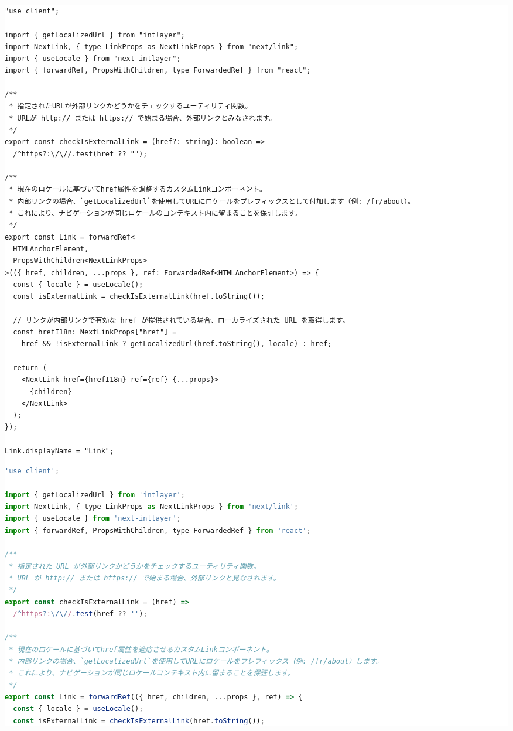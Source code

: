 ```tsx fileName="src/components/Link.tsx" codeFormat="typescript"
"use client";

import { getLocalizedUrl } from "intlayer";
import NextLink, { type LinkProps as NextLinkProps } from "next/link";
import { useLocale } from "next-intlayer";
import { forwardRef, PropsWithChildren, type ForwardedRef } from "react";

/**
 * 指定されたURLが外部リンクかどうかをチェックするユーティリティ関数。
 * URLが http:// または https:// で始まる場合、外部リンクとみなされます。
 */
export const checkIsExternalLink = (href?: string): boolean =>
  /^https?:\/\//.test(href ?? "");

/**
 * 現在のロケールに基づいてhref属性を調整するカスタムLinkコンポーネント。
 * 内部リンクの場合、`getLocalizedUrl`を使用してURLにロケールをプレフィックスとして付加します（例: /fr/about）。
 * これにより、ナビゲーションが同じロケールのコンテキスト内に留まることを保証します。
 */
export const Link = forwardRef<
  HTMLAnchorElement,
  PropsWithChildren<NextLinkProps>
>(({ href, children, ...props }, ref: ForwardedRef<HTMLAnchorElement>) => {
  const { locale } = useLocale();
  const isExternalLink = checkIsExternalLink(href.toString());

  // リンクが内部リンクで有効な href が提供されている場合、ローカライズされた URL を取得します。
  const hrefI18n: NextLinkProps["href"] =
    href && !isExternalLink ? getLocalizedUrl(href.toString(), locale) : href;

  return (
    <NextLink href={hrefI18n} ref={ref} {...props}>
      {children}
    </NextLink>
  );
});

Link.displayName = "Link";
```

```jsx fileName="src/components/Link.mjx" codeFormat="esm"
'use client';

import { getLocalizedUrl } from 'intlayer';
import NextLink, { type LinkProps as NextLinkProps } from 'next/link';
import { useLocale } from 'next-intlayer';
import { forwardRef, PropsWithChildren, type ForwardedRef } from 'react';

/**
 * 指定された URL が外部リンクかどうかをチェックするユーティリティ関数。
 * URL が http:// または https:// で始まる場合、外部リンクと見なされます。
 */
export const checkIsExternalLink = (href) =>
  /^https?:\/\//.test(href ?? '');

/**
 * 現在のロケールに基づいてhref属性を適応させるカスタムLinkコンポーネント。
 * 内部リンクの場合、`getLocalizedUrl`を使用してURLにロケールをプレフィックス（例: /fr/about）します。
 * これにより、ナビゲーションが同じロケールコンテキスト内に留まることを保証します。
 */
export const Link = forwardRef(({ href, children, ...props }, ref) => {
  const { locale } = useLocale();
  const isExternalLink = checkIsExternalLink(href.toString());

```
